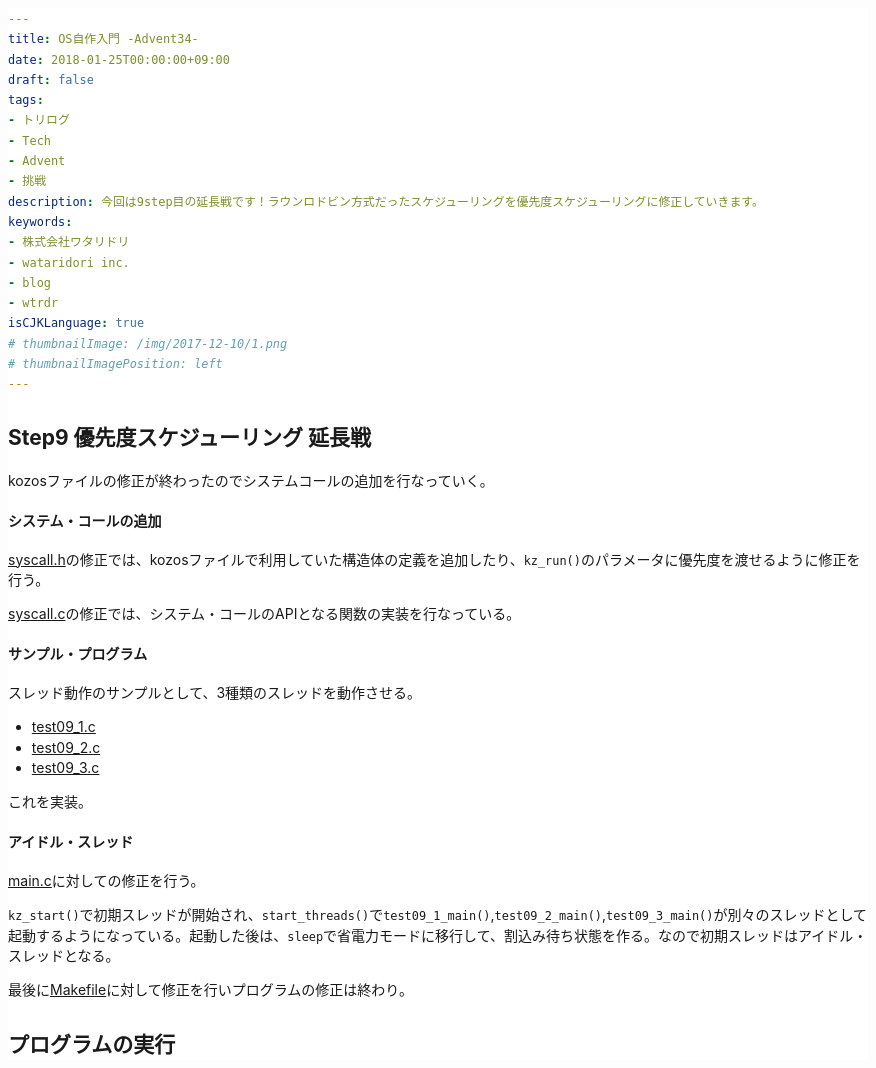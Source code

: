 ```yaml
---
title: OS自作入門 -Advent34-
date: 2018-01-25T00:00:00+09:00
draft: false
tags:
- トリログ
- Tech
- Advent
- 挑戦
description: 今回は9step目の延長戦です！ラウンロドビン方式だったスケジューリングを優先度スケジューリングに修正していきます。
keywords:
- 株式会社ワタリドリ
- wataridori inc.
- blog
- wtrdr
isCJKLanguage: true
# thumbnailImage: /img/2017-12-10/1.png
# thumbnailImagePosition: left
---
```


## Step9 優先度スケジューリング 延長戦

kozosファイルの修正が終わったのでシステムコールの追加を行なっていく。

#### システム・コールの追加

[syscall.h](https://github.com/wtrdr/os-advent2017/blob/master/09/os/syscall.h)の修正では、kozosファイルで利用していた構造体の定義を追加したり、`kz_run()`のパラメータに優先度を渡せるように修正を行う。

[syscall.c](https://github.com/wtrdr/os-advent2017/blob/master/09/os/syscall.c)の修正では、システム・コールのAPIとなる関数の実装を行なっている。

#### サンプル・プログラム

スレッド動作のサンプルとして、3種類のスレッドを動作させる。

- [test09_1.c](https://github.com/wtrdr/os-advent2017/blob/master/09/os/test09_1.c)
- [test09_2.c](https://github.com/wtrdr/os-advent2017/blob/master/09/os/test09_2.c)
- [test09_3.c](https://github.com/wtrdr/os-advent2017/blob/master/09/os/test09_3.c)

これを実装。

#### アイドル・スレッド

[main.c](https://github.com/wtrdr/os-advent2017/blob/master/09/os/main.c)に対しての修正を行う。

`kz_start()`で初期スレッドが開始され、`start_threads()`で`test09_1_main()`,`test09_2_main()`,`test09_3_main()`が別々のスレッドとして起動するようになっている。起動した後は、`sleep`で省電力モードに移行して、割込み待ち状態を作る。なので初期スレッドはアイドル・スレッドとなる。

最後に[Makefile](https://github.com/wtrdr/os-advent2017/blob/master/09/os/Makefile)に対して修正を行いプログラムの修正は終わり。

## プログラムの実行
